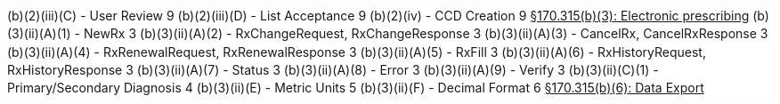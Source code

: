 <tr>
<td>(b)(2)(iii)(C) - User Review</td>
<td>9</td>
</tr>
<tr>
<td>(b)(2)(iii)(D) - List Acceptance</td>
<td>9</td>
</tr>
<tr>
<td>(b)(2)(iv) - CCD Creation</td>
<td>9</td>
</tr>
<tr>
<td><a href="https://www.healthit.gov/test-method/electronic-prescribing#cures_tp">§170.315(b)(3): Electronic prescribing</a></td>
<td>(b)(3)(ii)(A)(1) - NewRx</td>
<td>3</td>
</tr>
<tr>
<td>(b)(3)(ii)(A)(2) - RxChangeRequest, RxChangeResponse</td>
<td>3</td>
</tr>
<tr>
<td>(b)(3)(ii)(A)(3) - CancelRx, CancelRxResponse</td>
<td>3</td>
</tr>
<tr>
<td>(b)(3)(ii)(A)(4) - RxRenewalRequest, RxRenewalResponse</td>
<td>3</td>
</tr>
<tr>
<td>(b)(3)(ii)(A)(5) - RxFill</td>
<td>3</td>
</tr>
<tr>
<td>(b)(3)(ii)(A)(6) - RxHistoryRequest, RxHistoryResponse</td>
<td>3</td>
</tr>
<tr>
<td>(b)(3)(ii)(A)(7) - Status</td>
<td>3</td>
</tr>
<tr>
<td>(b)(3)(ii)(A)(8) - Error</td>
<td>3</td>
</tr>
<tr>
<td>(b)(3)(ii)(A)(9) - Verify</td>
<td>3</td>
</tr>
<tr>
<td>(b)(3)(ii)(C)(1) - Primary/Secondary Diagnosis</td>
<td>4</td>
</tr>
<tr>
<td>(b)(3)(ii)(E) - Metric Units</td>
<td>5</td>
</tr>
<tr>
<td>(b)(3)(ii)(F) - Decimal Format</td>
<td>6</td>
</tr>
<tr>
<td><a href="https://www.healthit.gov/test-method/data-export">§170.315(b)(6): Data Export</a></td>